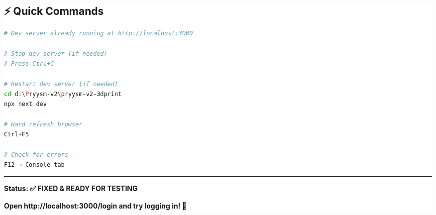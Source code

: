 
## ⚡ Quick Commands

```bash
# Dev server already running at http://localhost:3000

# Stop dev server (if needed)
# Press Ctrl+C

# Restart dev server (if needed)
cd d:\Pryysm-v2\pryysm-v2-3dprint
npx next dev

# Hard refresh browser
Ctrl+F5

# Check for errors
F12 → Console tab
```

---

**Status: ✅ FIXED & READY FOR TESTING**

**Open http://localhost:3000/login and try logging in! 🚀**
